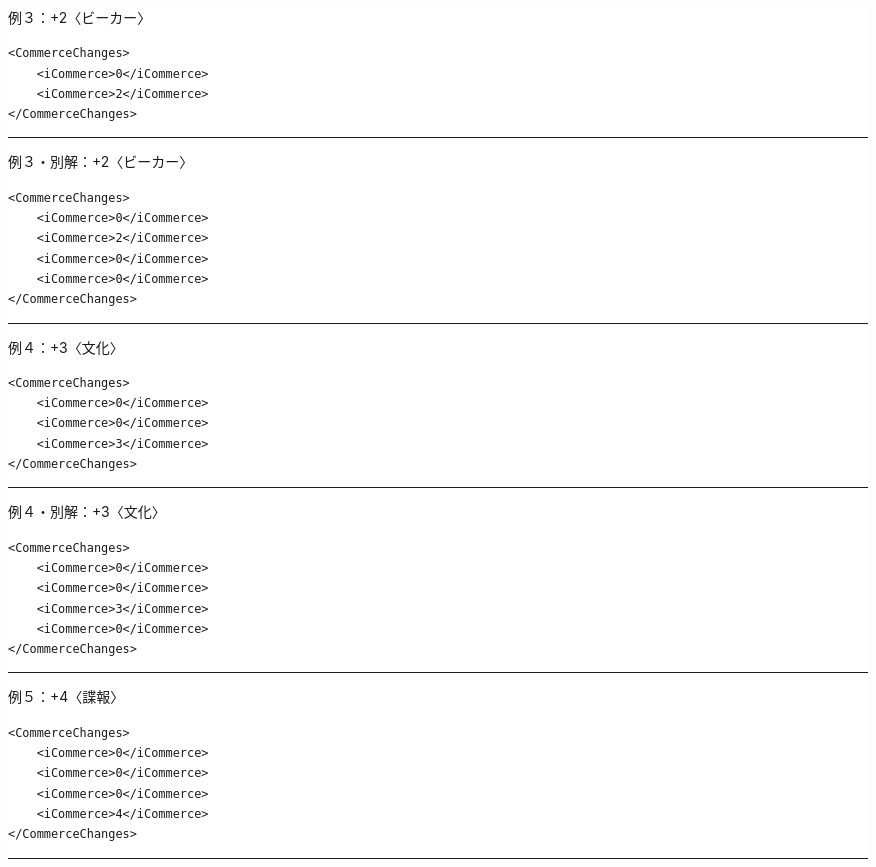 例３：+2〈ビーカー〉
``` plain
<CommerceChanges>
    <iCommerce>0</iCommerce>
    <iCommerce>2</iCommerce>
</CommerceChanges>
```

---

例３・別解：+2〈ビーカー〉
``` plain
<CommerceChanges>
    <iCommerce>0</iCommerce>
    <iCommerce>2</iCommerce>
    <iCommerce>0</iCommerce>
    <iCommerce>0</iCommerce>
</CommerceChanges>
```

---

例４：+3〈文化〉
``` plain
<CommerceChanges>
    <iCommerce>0</iCommerce>
    <iCommerce>0</iCommerce>
    <iCommerce>3</iCommerce>
</CommerceChanges>
```

---

例４・別解：+3〈文化〉
``` plain
<CommerceChanges>
    <iCommerce>0</iCommerce>
    <iCommerce>0</iCommerce>
    <iCommerce>3</iCommerce>
    <iCommerce>0</iCommerce>
</CommerceChanges>
```

---

例５：+4〈諜報〉
``` plain
<CommerceChanges>
    <iCommerce>0</iCommerce>
    <iCommerce>0</iCommerce>
    <iCommerce>0</iCommerce>
    <iCommerce>4</iCommerce>
</CommerceChanges>
```

---
